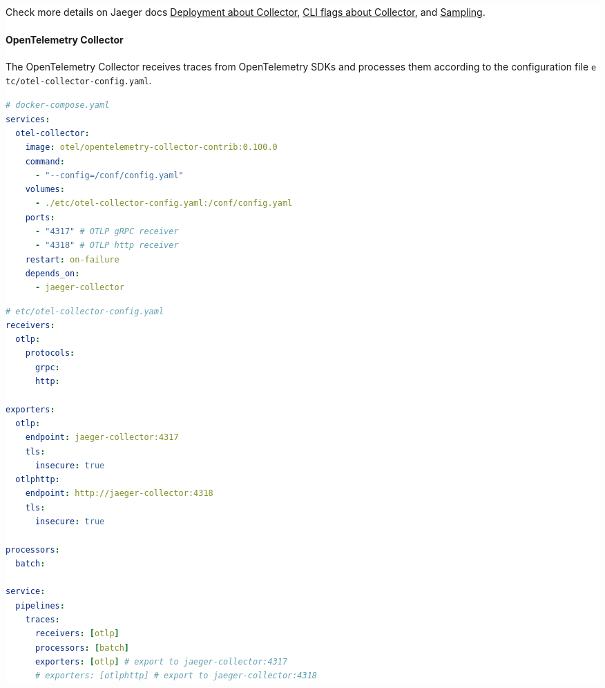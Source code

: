 Check more details on Jaeger docs [Deployment about Collector](https://www.jaegertracing.io/docs/1.47/deployment/#collector), [CLI flags about Collector](https://www.jaegertracing.io/docs/1.47/cli/#jaeger-collector), and [Sampling](https://www.jaegertracing.io/docs/1.47/sampling/).

#### OpenTelemetry Collector

The OpenTelemetry Collector receives traces from OpenTelemetry SDKs and processes them according to the configuration file `etc/otel-collector-config.yaml`.

```yaml
# docker-compose.yaml
services:
  otel-collector:
    image: otel/opentelemetry-collector-contrib:0.100.0
    command:
      - "--config=/conf/config.yaml"
    volumes:
      - ./etc/otel-collector-config.yaml:/conf/config.yaml
    ports:
      - "4317" # OTLP gRPC receiver
      - "4318" # OTLP http receiver
    restart: on-failure
    depends_on:
      - jaeger-collector
```

```yaml
# etc/otel-collector-config.yaml
receivers:
  otlp:
    protocols:
      grpc:
      http: 

exporters:
  otlp:
    endpoint: jaeger-collector:4317
    tls:
      insecure: true
  otlphttp:
    endpoint: http://jaeger-collector:4318
    tls:
      insecure: true

processors:
  batch:

service:
  pipelines:
    traces:
      receivers: [otlp]
      processors: [batch]
      exporters: [otlp] # export to jaeger-collector:4317
      # exporters: [otlphttp] # export to jaeger-collector:4318
```
